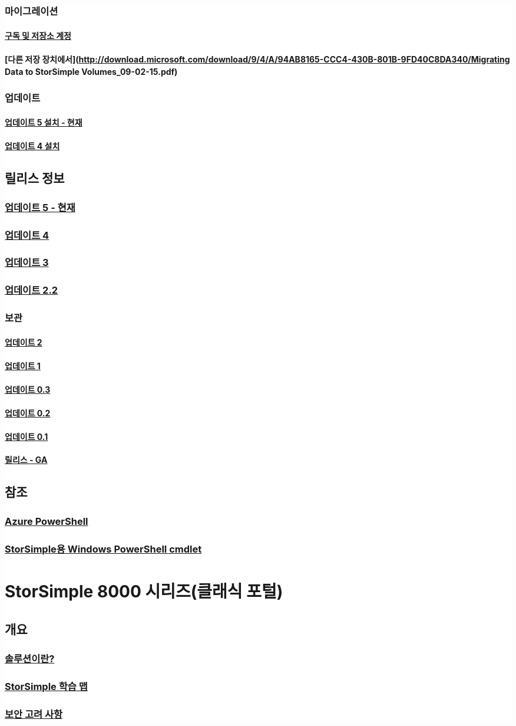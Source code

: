 ### 마이그레이션
#### [구독 및 저장소 계정](storsimple-8000-migrate-classic-azure-portal.md)
#### [다른 저장 장치에서](http://download.microsoft.com/download/9/4/A/94AB8165-CCC4-430B-801B-9FD40C8DA340/Migrating Data to StorSimple Volumes_09-02-15.pdf)

### 업데이트
#### [업데이트 5 설치 - 현재](storsimple-8000-install-update-5.md)
#### [업데이트 4 설치](storsimple-8000-install-update-4.md)


## 릴리스 정보
### [업데이트 5 - 현재](storsimple-update5-release-notes.md)
### [업데이트 4](storsimple-update4-release-notes.md)
### [업데이트 3](storsimple-update3-release-notes.md)
### [업데이트 2.2](storsimple-update21-release-notes.md)

### 보관
#### [업데이트 2](storsimple-update2-release-notes.md)
#### [업데이트 1](storsimple-update1-release-notes.md)
#### [업데이트 0.3](storsimple-february-2015-release-notes.md)
#### [업데이트 0.2](storsimple-january-2015-release-notes.md)
#### [업데이트 0.1](storsimple-october-2014-release-notes.md)
#### [릴리스 - GA](storsimple-july-2014-release-notes.md)

## 참조
### [Azure PowerShell](/powershell/azure/overview?view=azuresmps-3.7.0)
### [StorSimple용 Windows PowerShell cmdlet](https://technet.microsoft.com/library/dn688168.aspx)

# StorSimple 8000 시리즈(클래식 포털)

## 개요
### [솔루션이란?](storsimple-overview.md)
### [StorSimple 학습 맵](https://azure.microsoft.com/documentation/learning-paths/storsimple-typical/)
### [보안 고려 사항](storsimple-8000-security.md)
